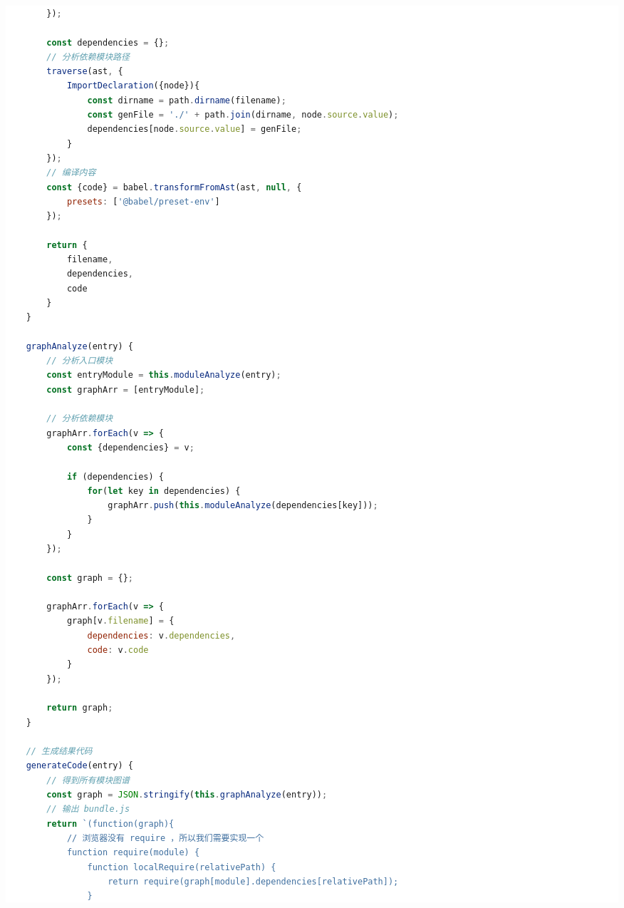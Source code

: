 ```js
        });

        const dependencies = {};
        // 分析依赖模块路径
        traverse(ast, {
            ImportDeclaration({node}){
                const dirname = path.dirname(filename);
                const genFile = './' + path.join(dirname, node.source.value);
                dependencies[node.source.value] = genFile;
            }
        });
        // 编译内容
        const {code} = babel.transformFromAst(ast, null, {
            presets: ['@babel/preset-env']
        });

        return {
            filename,
            dependencies,
            code
        }
    }

    graphAnalyze(entry) {
        // 分析入口模块
        const entryModule = this.moduleAnalyze(entry);
        const graphArr = [entryModule];

        // 分析依赖模块
        graphArr.forEach(v => {
            const {dependencies} = v;

            if (dependencies) {
                for(let key in dependencies) {
                    graphArr.push(this.moduleAnalyze(dependencies[key]));
                }
            }
        });
        
        const graph = {};

        graphArr.forEach(v => {
            graph[v.filename] = {
                dependencies: v.dependencies,
                code: v.code
            }
        });

        return graph;
    }

    // 生成结果代码
    generateCode(entry) {
        // 得到所有模块图谱
        const graph = JSON.stringify(this.graphAnalyze(entry));
        // 输出 bundle.js
        return `(function(graph){
            // 浏览器没有 require ，所以我们需要实现一个
            function require(module) {
                function localRequire(relativePath) {
                    return require(graph[module].dependencies[relativePath]);
                }

```